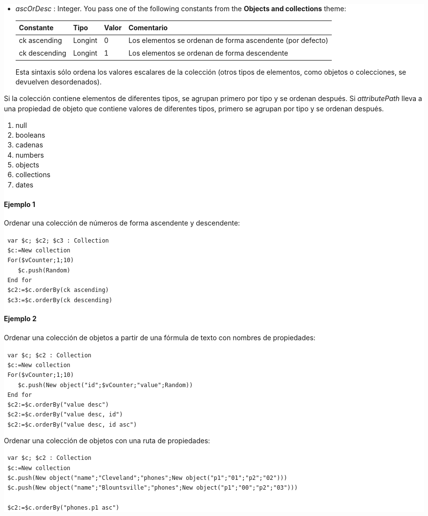 - _ascOrDesc_ : Integer. You pass one of the following constants from the **Objects and collections** theme:

  | Constante     | Tipo    | Valor | Comentario                                                                    |
  | ------------- | ------- | ----- | ----------------------------------------------------------------------------- |
  | ck ascending  | Longint | 0     | Los elementos se ordenan de forma ascendente (por defecto) |
  | ck descending | Longint | 1     | Los elementos se ordenan de forma descendente                                 |

  Esta sintaxis sólo ordena los valores escalares de la colección (otros tipos de elementos, como objetos o colecciones, se devuelven desordenados).

Si la colección contiene elementos de diferentes tipos, se agrupan primero por tipo y se ordenan después. Si <em x-id="3">attributePath</em> lleva a una propiedad de objeto que contiene valores de diferentes tipos, primero se agrupan por tipo y se ordenan después.

1. null
2. booleans
3. cadenas
4. numbers
5. objects
6. collections
7. dates

#### Ejemplo 1

Ordenar una colección de números de forma ascendente y descendente:

```4d
 var $c; $c2; $c3 : Collection
 $c:=New collection
 For($vCounter;1;10)
    $c.push(Random)
 End for
 $c2:=$c.orderBy(ck ascending)
 $c3:=$c.orderBy(ck descending)
```

#### Ejemplo 2

Ordenar una colección de objetos a partir de una fórmula de texto con nombres de propiedades:

```4d
 var $c; $c2 : Collection
 $c:=New collection
 For($vCounter;1;10)
    $c.push(New object("id";$vCounter;"value";Random))
 End for
 $c2:=$c.orderBy("value desc")
 $c2:=$c.orderBy("value desc, id")
 $c2:=$c.orderBy("value desc, id asc")
```

Ordenar una colección de objetos con una ruta de propiedades:

```4d
 var $c; $c2 : Collection
 $c:=New collection
 $c.push(New object("name";"Cleveland";"phones";New object("p1";"01";"p2";"02")))
 $c.push(New object("name";"Blountsville";"phones";New object("p1";"00";"p2";"03")))

 $c2:=$c.orderBy("phones.p1 asc")
```
